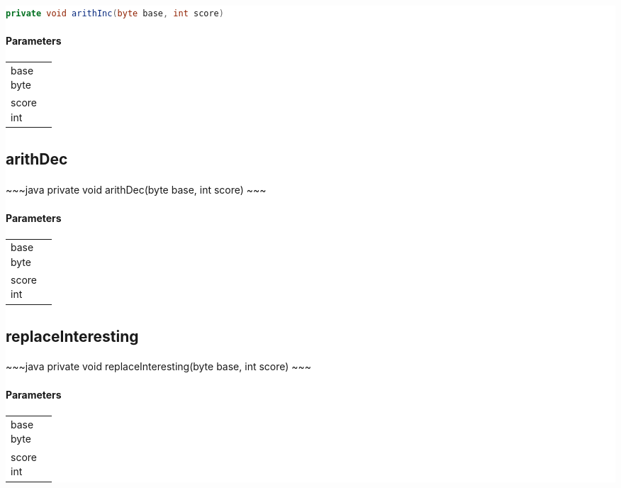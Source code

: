 ~~~java
private void arithInc(byte base, int score)
~~~
</div>
<h4>Parameters</h4>
<table class="parameters">
<tbody>
<tr>
<td>
base<br/><span class="paramtype">byte</span></td>
<td>
</td>
</tr>
<tr>
<td>
score<br/><span class="paramtype">int</span></td>
<td>
</td>
</tr>
</tbody>
</table>
<h2><a class="anchor" name="arithDec"></a>arithDec</h2>
<div markdown="1">
~~~java
private void arithDec(byte base, int score)
~~~
</div>
<h4>Parameters</h4>
<table class="parameters">
<tbody>
<tr>
<td>
base<br/><span class="paramtype">byte</span></td>
<td>
</td>
</tr>
<tr>
<td>
score<br/><span class="paramtype">int</span></td>
<td>
</td>
</tr>
</tbody>
</table>
<h2><a class="anchor" name="replaceInteresting"></a>replaceInteresting</h2>
<div markdown="1">
~~~java
private void replaceInteresting(byte base, int score)
~~~
</div>
<h4>Parameters</h4>
<table class="parameters">
<tbody>
<tr>
<td>
base<br/><span class="paramtype">byte</span></td>
<td>
</td>
</tr>
<tr>
<td>
score<br/><span class="paramtype">int</span></td>
<td>
</td>
</tr>